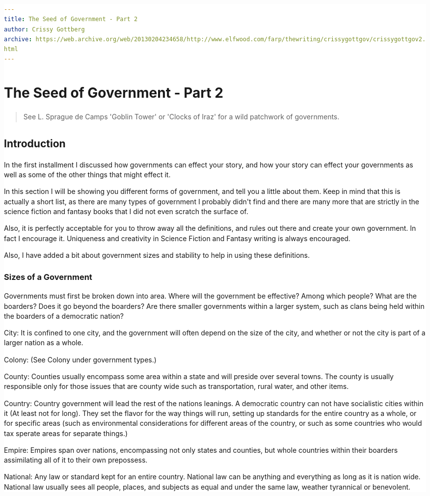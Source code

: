 ```yaml
---
title: The Seed of Government - Part 2
author: Crissy Gottberg
archive: https://web.archive.org/web/20130204234658/http://www.elfwood.com/farp/thewriting/crissygottgov/crissygottgov2.html
---
```


# The Seed of Government - Part 2

> See L. Sprague de Camps 'Goblin Tower' or 'Clocks of Iraz' for a wild patchwork of governments.
 
## Introduction

In the first installment I discussed how governments can effect your story, and how your story can effect your governments as well as some of the other things that might effect it.

In this section I will be showing you different forms of government, and tell you a little about them. Keep in mind that this is actually a short list, as there are many types of government I probably didn't find and there are many more that are strictly in the science fiction and fantasy books that I did not even scratch the surface of.

Also, it is perfectly acceptable for you to throw away all the definitions, and rules out there and create your own government. In fact I encourage it. Uniqueness and creativity in Science Fiction and Fantasy writing is always encouraged.

Also, I have added a bit about government sizes and stability to help in using these definitions.

### Sizes of a Government

Governments must first be broken down into area. Where will the government be effective? Among which people? What are the boarders? Does it go beyond the boarders? Are there smaller governments within a larger system, such as clans being held within the boarders of a democratic nation?

City: It is confined to one city, and the government will often depend on the size of the city, and whether or not the city is part of a larger nation as a whole.

Colony: (See Colony under government types.)

County: Counties usually encompass some area within a state and will preside over several towns. The county is usually responsible only for those issues that are county wide such as transportation, rural water, and other items.

Country: Country government will lead the rest of the nations leanings. A democratic country can not have socialistic cities within it (At least not for long). They set the flavor for the way things will run, setting up standards for the entire country as a whole, or for specific areas (such as environmental considerations for different areas of the country, or such as some countries who would tax sperate areas for separate things.)

Empire: Empires span over nations, encompassing not only states and counties, but whole countries within their boarders assimilating all of it to their own prepossess.

National: Any law or standard kept for an entire country. National law can be anything and everything as long as it is nation wide. National law usually sees all people, places, and subjects as equal and under the same law, weather tyrannical or benevolent.
